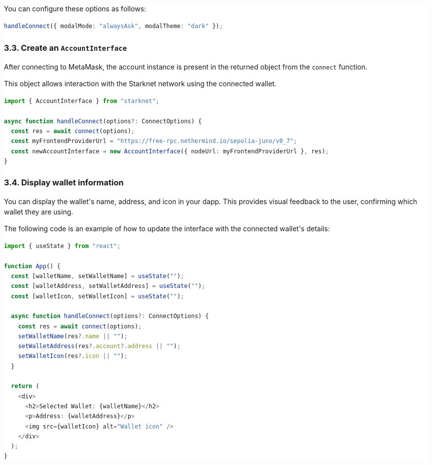 You can configure these options as follows:

```typescript title="App.tsx"
handleConnect({ modalMode: "alwaysAsk", modalTheme: "dark" });
```

### 3.3. Create an `AccountInterface`

After connecting to MetaMask, the account instance is present in the returned object from the `connect` function.

This object allows interaction with the Starknet network using the connected wallet.

```typescript title="App.tsx"
import { AccountInterface } from "starknet"; 

async function handleConnect(options?: ConnectOptions) {
  const res = await connect(options);
  const myFrontendProviderUrl = "https://free-rpc.nethermind.io/sepolia-juno/v0_7";
  const newAccountInterface = new AccountInterface({ nodeUrl: myFrontendProviderUrl }, res);
}
```

### 3.4. Display wallet information

You can display the wallet's name, address, and icon in your dapp. 
This provides visual feedback to the user, confirming which wallet they are using.

The following code is an example of how to update the interface with the connected wallet's details:

```typescript title="App.tsx"
import { useState } from "react";

function App() {
  const [walletName, setWalletName] = useState("");
  const [walletAddress, setWalletAddress] = useState("");
  const [walletIcon, setWalletIcon] = useState("");

  async function handleConnect(options?: ConnectOptions) {
    const res = await connect(options);
    setWalletName(res?.name || "");
    setWalletAddress(res?.account?.address || "");
    setWalletIcon(res?.icon || "");
  }

  return (
    <div>
      <h2>Selected Wallet: {walletName}</h2>
      <p>Address: {walletAddress}</p>
      <img src={walletIcon} alt="Wallet icon" />
    </div>
  );
}
```
